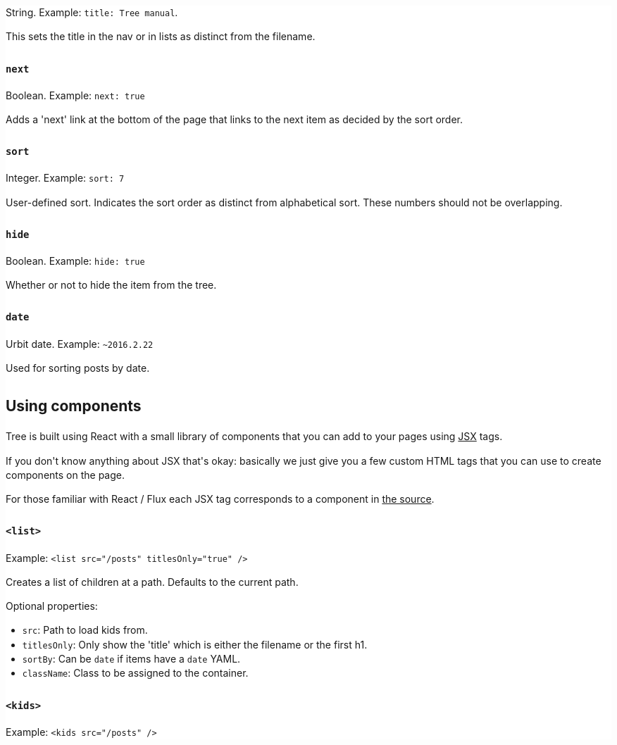 String.  Example: `title: Tree manual`.

This sets the title in the nav or in lists as distinct from the filename.

### `next`

Boolean.  Example: `next: true`

Adds a 'next' link at the bottom of the page that links to the next item as decided by the sort order.

### `sort`

Integer.  Example: `sort: 7`

User-defined sort. Indicates the sort order as distinct from alphabetical sort.  These numbers should not be overlapping.

### `hide`

Boolean.  Example: `hide: true`

Whether or not to hide the item from the tree.  

### `date`

Urbit date.  Example: `~2016.2.22`

Used for sorting posts by date.

## Using components

Tree is built using React with a small library of components that you can add to your pages using [JSX](https://facebook.github.io/jsx/) tags.  

If you don't know anything about JSX that's okay: basically we just give you a few custom HTML tags that you can use to create components on the page.  

For those familiar with React / Flux each JSX tag corresponds to a component in [the source](https://github.com/urbit/tree/tree/master/js/components).  

### `<list>`

Example: `<list src="/posts" titlesOnly="true" />`

Creates a list of children at a path.  Defaults to the current path.

Optional properties:

- `src`: Path to load kids from.  
- `titlesOnly`: Only show the 'title' which is either the filename or the first h1.
- `sortBy`: Can be `date` if items have a `date` YAML.
- `className`: Class to be assigned to the container.

### `<kids>`

Example: `<kids src="/posts" />`
